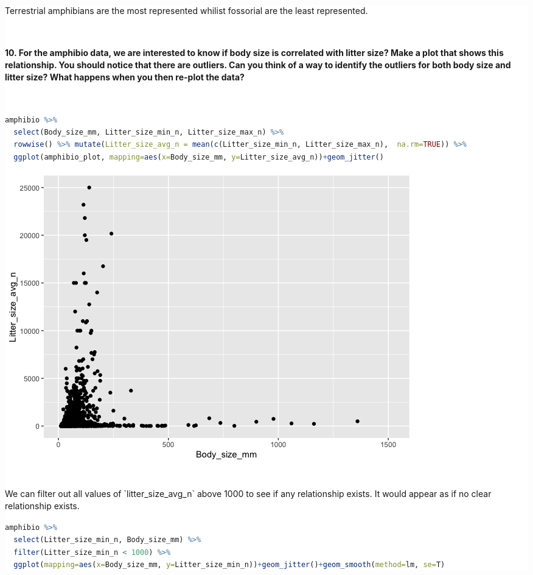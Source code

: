 Terrestrial amphibians are the most represented whilist fossorial are the least represented.


<br>

**10. For the amphibio data, we are interested to know if body size is correlated with litter size? Make a plot that shows this relationship. You should notice that there are outliers. Can you think of a way to identify the outliers for both body size and litter size? What happens when you then re-plot the data?**

<br>


```r
amphibio %>%
  select(Body_size_mm, Litter_size_min_n, Litter_size_max_n) %>%
  rowwise() %>% mutate(Litter_size_avg_n = mean(c(Litter_size_min_n, Litter_size_max_n),  na.rm=TRUE)) %>% 
  ggplot(amphibio_plot, mapping=aes(x=Body_size_mm, y=Litter_size_avg_n))+geom_jitter()
```

![](lab5_hw_files/figure-html/unnamed-chunk-22-1.png)

<br>
We can filter out  all values of `litter_size_avg_n` above 1000 to see if any relationship exists. It would  appear as if no clear relationship exists.



```r
amphibio %>% 
  select(Litter_size_min_n, Body_size_mm) %>% 
  filter(Litter_size_min_n < 1000) %>% 
  ggplot(mapping=aes(x=Body_size_mm, y=Litter_size_min_n))+geom_jitter()+geom_smooth(method=lm, se=T)
```
